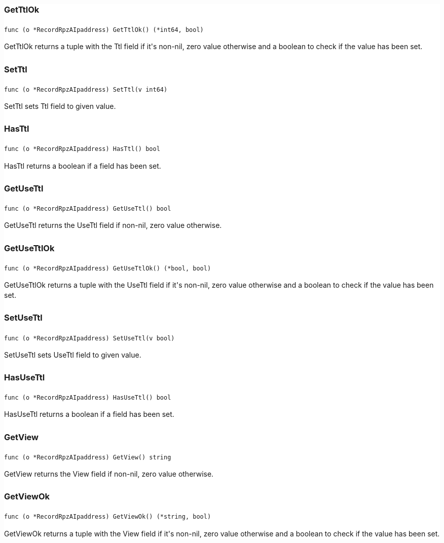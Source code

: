 ### GetTtlOk

`func (o *RecordRpzAIpaddress) GetTtlOk() (*int64, bool)`

GetTtlOk returns a tuple with the Ttl field if it's non-nil, zero value otherwise
and a boolean to check if the value has been set.

### SetTtl

`func (o *RecordRpzAIpaddress) SetTtl(v int64)`

SetTtl sets Ttl field to given value.

### HasTtl

`func (o *RecordRpzAIpaddress) HasTtl() bool`

HasTtl returns a boolean if a field has been set.

### GetUseTtl

`func (o *RecordRpzAIpaddress) GetUseTtl() bool`

GetUseTtl returns the UseTtl field if non-nil, zero value otherwise.

### GetUseTtlOk

`func (o *RecordRpzAIpaddress) GetUseTtlOk() (*bool, bool)`

GetUseTtlOk returns a tuple with the UseTtl field if it's non-nil, zero value otherwise
and a boolean to check if the value has been set.

### SetUseTtl

`func (o *RecordRpzAIpaddress) SetUseTtl(v bool)`

SetUseTtl sets UseTtl field to given value.

### HasUseTtl

`func (o *RecordRpzAIpaddress) HasUseTtl() bool`

HasUseTtl returns a boolean if a field has been set.

### GetView

`func (o *RecordRpzAIpaddress) GetView() string`

GetView returns the View field if non-nil, zero value otherwise.

### GetViewOk

`func (o *RecordRpzAIpaddress) GetViewOk() (*string, bool)`

GetViewOk returns a tuple with the View field if it's non-nil, zero value otherwise
and a boolean to check if the value has been set.
